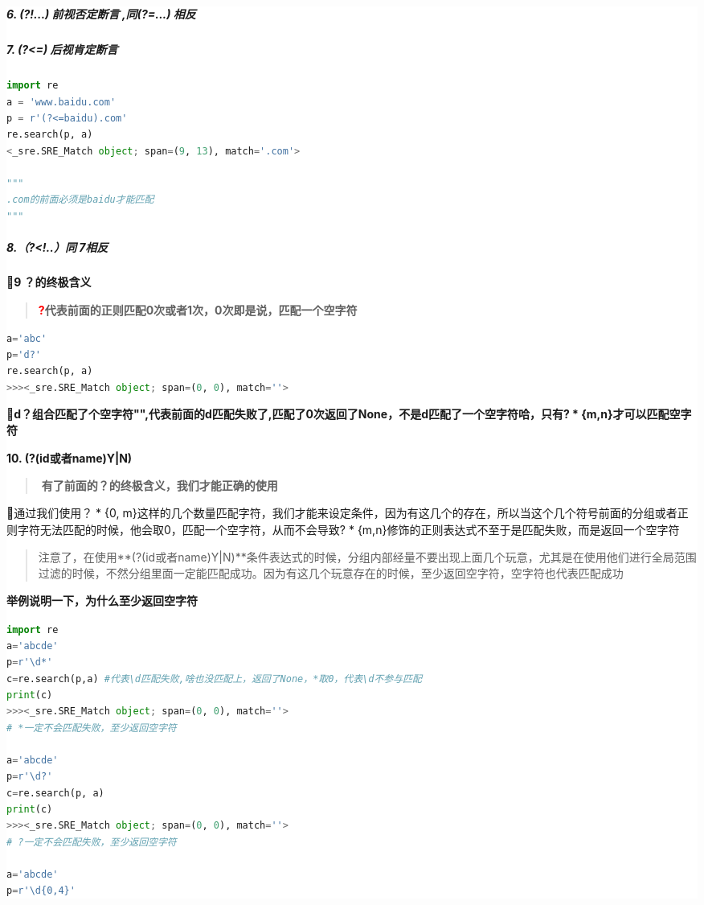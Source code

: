 

##### 6. (?!...) 前视否定断言 ,同(?=...) 相反



##### 7. (?<=) 后视肯定断言

```python
import re
a = 'www.baidu.com'
p = r'(?<=baidu).com'
re.search(p, a)
<_sre.SRE_Match object; span=(9, 13), match='.com'>

"""
.com的前面必须是baidu才能匹配
"""
```



##### 8.（?<!..）同 7相反







**🔺9  ？的终极含义**

> ​	**<span style='color:red'>?</span>代表前面的正则匹配0次或者1次，0次即是说，匹配一个空字符**

```python
a='abc'
p='d?'
re.search(p, a)
>>><_sre.SRE_Match object; span=(0, 0), match=''>
```

**🔺d？组合匹配了个空字符"",代表前面的d匹配失败了,匹配了0次返回了None，不是d匹配了一个空字符哈，只有? * {m,n}才可以匹配空字符**



**10.	(?(id或者name)Y|N)**

> ​	**有了前面的？的终极含义，我们才能正确的使用**

🔺通过我们使用？ * {0, m}这样的几个数量匹配字符，我们才能来设定条件，因为有这几个的存在，所以当这个几个符号前面的分组或者正则字符无法匹配的时候，他会取0，匹配一个空字符，从而不会导致? * {m,n}修饰的正则表达式不至于是匹配失败，而是返回一个空字符



> ​	注意了，在使用**(?(id或者name)Y|N)**条件表达式的时候，分组内部经量不要出现上面几个玩意，尤其是在使用他们进行全局范围过滤的时候，不然分组里面一定能匹配成功。因为有这几个玩意存在的时候，至少返回空字符，空字符也代表匹配成功

**举例说明一下，为什么至少返回空字符**

```python
import re
a='abcde'
p=r'\d*'	
c=re.search(p,a) #代表\d匹配失败,啥也没匹配上，返回了None，*取0，代表\d不参与匹配
print(c)
>>><_sre.SRE_Match object; span=(0, 0), match=''>
# *一定不会匹配失败，至少返回空字符

a='abcde'
p=r'\d?'
c=re.search(p, a)
print(c)
>>><_sre.SRE_Match object; span=(0, 0), match=''>
# ?一定不会匹配失败，至少返回空字符

a='abcde'
p=r'\d{0,4}'
```